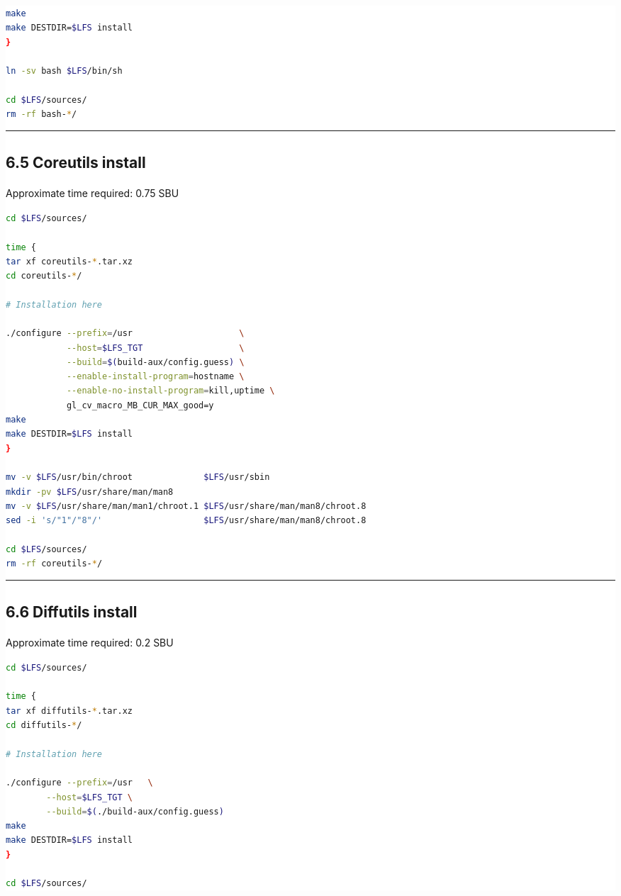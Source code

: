 ```bash
make
make DESTDIR=$LFS install
}

ln -sv bash $LFS/bin/sh

cd $LFS/sources/
rm -rf bash-*/
```


---
## 6.5 Coreutils install
Approximate time required: 0.75 SBU
```bash
cd $LFS/sources/

time {
tar xf coreutils-*.tar.xz
cd coreutils-*/

# Installation here

./configure --prefix=/usr                     \
            --host=$LFS_TGT                   \
            --build=$(build-aux/config.guess) \
            --enable-install-program=hostname \
            --enable-no-install-program=kill,uptime \
            gl_cv_macro_MB_CUR_MAX_good=y
make
make DESTDIR=$LFS install
}

mv -v $LFS/usr/bin/chroot              $LFS/usr/sbin
mkdir -pv $LFS/usr/share/man/man8
mv -v $LFS/usr/share/man/man1/chroot.1 $LFS/usr/share/man/man8/chroot.8
sed -i 's/"1"/"8"/'                    $LFS/usr/share/man/man8/chroot.8

cd $LFS/sources/
rm -rf coreutils-*/
```

---
## 6.6 Diffutils install
Approximate time required: 0.2 SBU
```bash
cd $LFS/sources/

time {
tar xf diffutils-*.tar.xz
cd diffutils-*/

# Installation here

./configure --prefix=/usr   \
        --host=$LFS_TGT \
        --build=$(./build-aux/config.guess)
make
make DESTDIR=$LFS install
}

cd $LFS/sources/
```